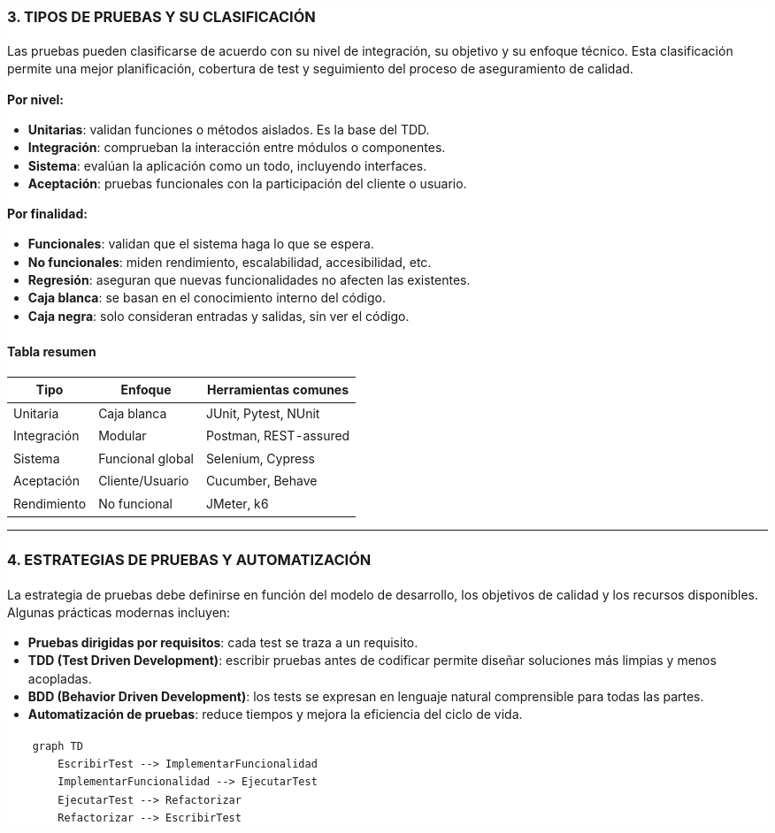 
### 3. TIPOS DE PRUEBAS Y SU CLASIFICACIÓN

Las pruebas pueden clasificarse de acuerdo con su nivel de integración, su objetivo y su enfoque técnico. Esta clasificación permite una mejor planificación, cobertura de test y seguimiento del proceso de aseguramiento de calidad.

**Por nivel:**

* **Unitarias**: validan funciones o métodos aislados. Es la base del TDD.
* **Integración**: comprueban la interacción entre módulos o componentes.
* **Sistema**: evalúan la aplicación como un todo, incluyendo interfaces.
* **Aceptación**: pruebas funcionales con la participación del cliente o usuario.

**Por finalidad:**

* **Funcionales**: validan que el sistema haga lo que se espera.
* **No funcionales**: miden rendimiento, escalabilidad, accesibilidad, etc.
* **Regresión**: aseguran que nuevas funcionalidades no afecten las existentes.
* **Caja blanca**: se basan en el conocimiento interno del código.
* **Caja negra**: solo consideran entradas y salidas, sin ver el código.

#### Tabla resumen

| Tipo        | Enfoque          | Herramientas comunes  |
| ----------- | ---------------- | --------------------- |
| Unitaria    | Caja blanca      | JUnit, Pytest, NUnit  |
| Integración | Modular          | Postman, REST-assured |
| Sistema     | Funcional global | Selenium, Cypress     |
| Aceptación  | Cliente/Usuario  | Cucumber, Behave      |
| Rendimiento | No funcional     | JMeter, k6            |

---

### 4. ESTRATEGIAS DE PRUEBAS Y AUTOMATIZACIÓN

La estrategia de pruebas debe definirse en función del modelo de desarrollo, los objetivos de calidad y los recursos disponibles. Algunas prácticas modernas incluyen:

* **Pruebas dirigidas por requisitos**: cada test se traza a un requisito.
* **TDD (Test Driven Development)**: escribir pruebas antes de codificar permite diseñar soluciones más limpias y menos acopladas.
* **BDD (Behavior Driven Development)**: los tests se expresan en lenguaje natural comprensible para todas las partes.
* **Automatización de pruebas**: reduce tiempos y mejora la eficiencia del ciclo de vida.

```mermaid
    graph TD
        EscribirTest --> ImplementarFuncionalidad
        ImplementarFuncionalidad --> EjecutarTest
        EjecutarTest --> Refactorizar
        Refactorizar --> EscribirTest
```
